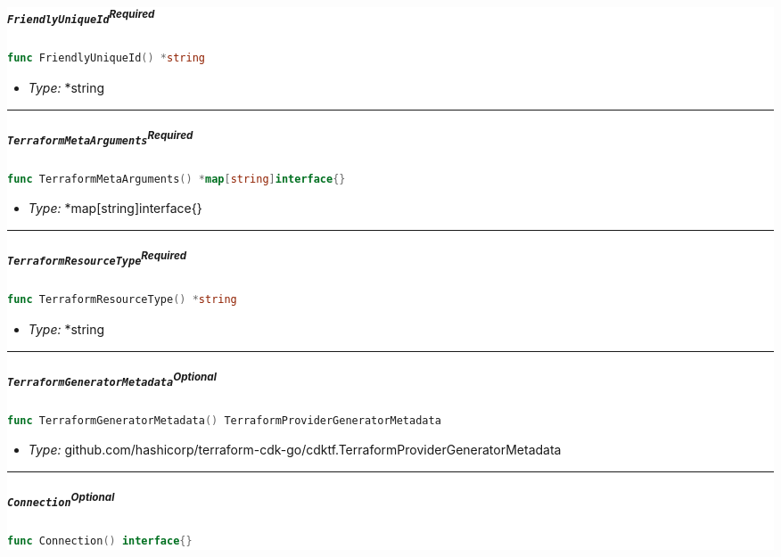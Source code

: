 
##### `FriendlyUniqueId`<sup>Required</sup> <a name="FriendlyUniqueId" id="rhizo-co-terraform-provider-oci.dataSafeDiscoveryJob.DataSafeDiscoveryJob.property.friendlyUniqueId"></a>

```go
func FriendlyUniqueId() *string
```

- *Type:* *string

---

##### `TerraformMetaArguments`<sup>Required</sup> <a name="TerraformMetaArguments" id="rhizo-co-terraform-provider-oci.dataSafeDiscoveryJob.DataSafeDiscoveryJob.property.terraformMetaArguments"></a>

```go
func TerraformMetaArguments() *map[string]interface{}
```

- *Type:* *map[string]interface{}

---

##### `TerraformResourceType`<sup>Required</sup> <a name="TerraformResourceType" id="rhizo-co-terraform-provider-oci.dataSafeDiscoveryJob.DataSafeDiscoveryJob.property.terraformResourceType"></a>

```go
func TerraformResourceType() *string
```

- *Type:* *string

---

##### `TerraformGeneratorMetadata`<sup>Optional</sup> <a name="TerraformGeneratorMetadata" id="rhizo-co-terraform-provider-oci.dataSafeDiscoveryJob.DataSafeDiscoveryJob.property.terraformGeneratorMetadata"></a>

```go
func TerraformGeneratorMetadata() TerraformProviderGeneratorMetadata
```

- *Type:* github.com/hashicorp/terraform-cdk-go/cdktf.TerraformProviderGeneratorMetadata

---

##### `Connection`<sup>Optional</sup> <a name="Connection" id="rhizo-co-terraform-provider-oci.dataSafeDiscoveryJob.DataSafeDiscoveryJob.property.connection"></a>

```go
func Connection() interface{}
```
